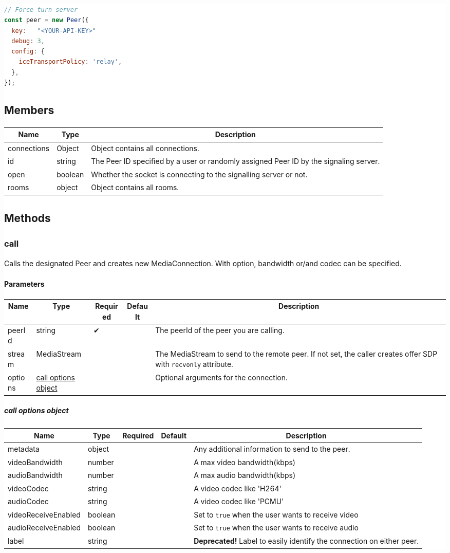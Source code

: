```js
// Force turn server
const peer = new Peer({
  key:   "<YOUR-API-KEY>"
  debug: 3,
  config: {
    iceTransportPolicy: 'relay',
  },
});
```

## Members

|Name|Type|Description|
|----|----|----|
|connections|Object|Object contains all connections.|
|id|string|The Peer ID specified by a user or randomly assigned Peer ID by the signaling server.|
|open|boolean|Whether the socket is connecting to the signalling server or not.|
|rooms|object|Object contains all rooms.|

## Methods

### call

Calls the designated Peer and creates new MediaConnection.
With option, bandwidth or/and codec can be specified.

#### Parameters

| Name | Type | Required | Default | Description |
| --- | --- | --- | --- | --- |
| peerId | string | ✔ | | The peerId of the peer you are calling. |
| stream | MediaStream | | | The MediaStream to send to the remote peer. If not set, the caller creates offer SDP with `recvonly` attribute. |
| options | [call options object](#call-options-object) | | | Optional arguments for the connection. |

##### call options object

| Name | Type | Required | Default | Description |
| --- | --- | --- | --- | --- |
| metadata | object | | | Any additional information to send to the peer. |
| videoBandwidth | number | | | A max video bandwidth(kbps) |
| audioBandwidth | number | | | A max audio bandwidth(kbps) |
| videoCodec | string | | | A video codec like 'H264' |
| audioCodec | string | | | A video codec like 'PCMU' |
| videoReceiveEnabled | boolean | | | Set to `true` when the user wants to receive video |
| audioReceiveEnabled | boolean | | | Set to `true` when the user wants to receive audio |
| label | string | | | **Deprecated!** Label to easily identify the connection on either peer. |

